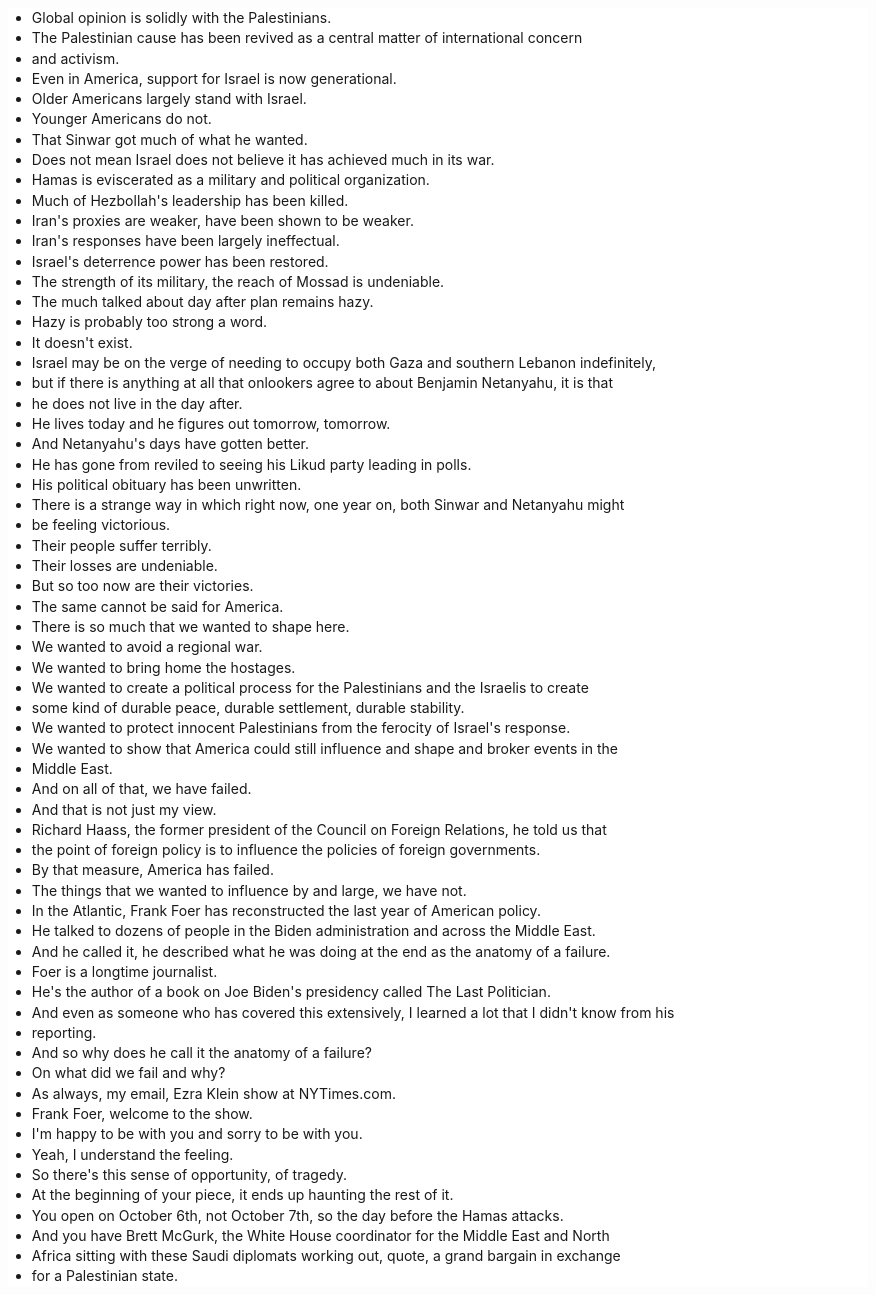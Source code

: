 *  Global opinion is solidly with the Palestinians.
*  The Palestinian cause has been revived as a central matter of international concern
*  and activism.
*  Even in America, support for Israel is now generational.
*  Older Americans largely stand with Israel.
*  Younger Americans do not.
*  That Sinwar got much of what he wanted.
*  Does not mean Israel does not believe it has achieved much in its war.
*  Hamas is eviscerated as a military and political organization.
*  Much of Hezbollah's leadership has been killed.
*  Iran's proxies are weaker, have been shown to be weaker.
*  Iran's responses have been largely ineffectual.
*  Israel's deterrence power has been restored.
*  The strength of its military, the reach of Mossad is undeniable.
*  The much talked about day after plan remains hazy.
*  Hazy is probably too strong a word.
*  It doesn't exist.
*  Israel may be on the verge of needing to occupy both Gaza and southern Lebanon indefinitely,
*  but if there is anything at all that onlookers agree to about Benjamin Netanyahu, it is that
*  he does not live in the day after.
*  He lives today and he figures out tomorrow, tomorrow.
*  And Netanyahu's days have gotten better.
*  He has gone from reviled to seeing his Likud party leading in polls.
*  His political obituary has been unwritten.
*  There is a strange way in which right now, one year on, both Sinwar and Netanyahu might
*  be feeling victorious.
*  Their people suffer terribly.
*  Their losses are undeniable.
*  But so too now are their victories.
*  The same cannot be said for America.
*  There is so much that we wanted to shape here.
*  We wanted to avoid a regional war.
*  We wanted to bring home the hostages.
*  We wanted to create a political process for the Palestinians and the Israelis to create
*  some kind of durable peace, durable settlement, durable stability.
*  We wanted to protect innocent Palestinians from the ferocity of Israel's response.
*  We wanted to show that America could still influence and shape and broker events in the
*  Middle East.
*  And on all of that, we have failed.
*  And that is not just my view.
*  Richard Haass, the former president of the Council on Foreign Relations, he told us that
*  the point of foreign policy is to influence the policies of foreign governments.
*  By that measure, America has failed.
*  The things that we wanted to influence by and large, we have not.
*  In the Atlantic, Frank Foer has reconstructed the last year of American policy.
*  He talked to dozens of people in the Biden administration and across the Middle East.
*  And he called it, he described what he was doing at the end as the anatomy of a failure.
*  Foer is a longtime journalist.
*  He's the author of a book on Joe Biden's presidency called The Last Politician.
*  And even as someone who has covered this extensively, I learned a lot that I didn't know from his
*  reporting.
*  And so why does he call it the anatomy of a failure?
*  On what did we fail and why?
*  As always, my email, Ezra Klein show at NYTimes.com.
*  Frank Foer, welcome to the show.
*  I'm happy to be with you and sorry to be with you.
*  Yeah, I understand the feeling.
*  So there's this sense of opportunity, of tragedy.
*  At the beginning of your piece, it ends up haunting the rest of it.
*  You open on October 6th, not October 7th, so the day before the Hamas attacks.
*  And you have Brett McGurk, the White House coordinator for the Middle East and North
*  Africa sitting with these Saudi diplomats working out, quote, a grand bargain in exchange
*  for a Palestinian state.